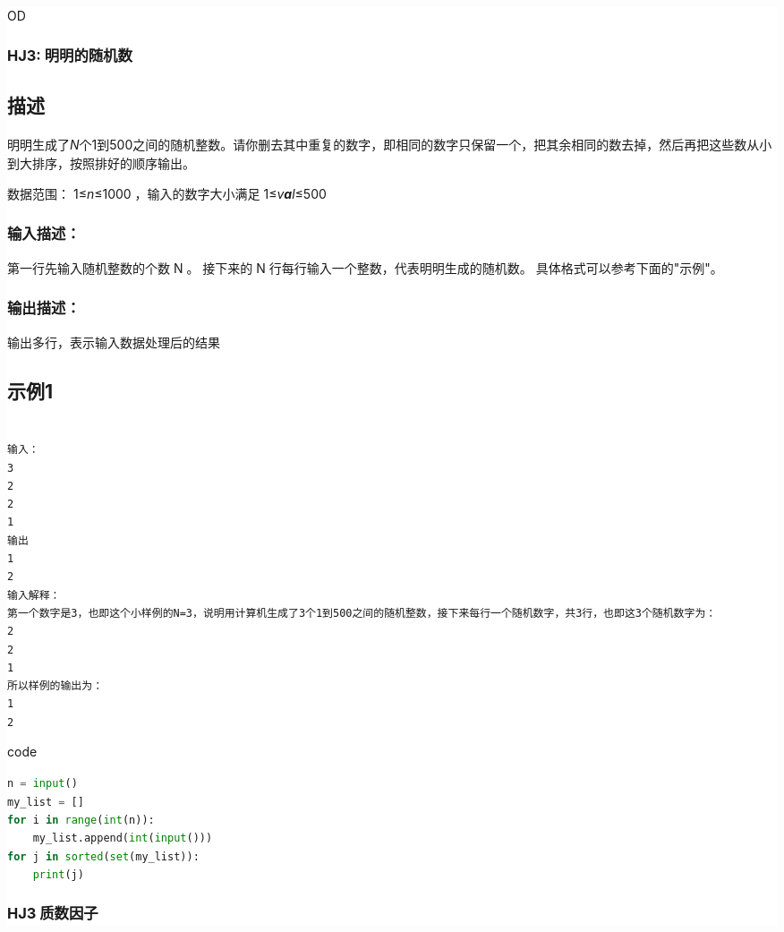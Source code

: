 OD

### HJ3: 明明的随机数

## 描述

明明生成了*N*个1到500之间的随机整数。请你删去其中重复的数字，即相同的数字只保留一个，把其余相同的数去掉，然后再把这些数从小到大排序，按照排好的顺序输出。

数据范围： 1≤*n*≤1000 ，输入的数字大小满足 1≤*v**a**l*≤500 

### 输入描述：

第一行先输入随机整数的个数 N 。 接下来的 N 行每行输入一个整数，代表明明生成的随机数。 具体格式可以参考下面的"示例"。

### 输出描述：

输出多行，表示输入数据处理后的结果

## 示例1

```

输入：
3
2
2
1
输出
1
2
输入解释：
第一个数字是3，也即这个小样例的N=3，说明用计算机生成了3个1到500之间的随机整数，接下来每行一个随机数字，共3行，也即这3个随机数字为：
2
2
1
所以样例的输出为：
1
2       
```

code

```python
n = input()
my_list = []
for i in range(int(n)):
    my_list.append(int(input()))
for j in sorted(set(my_list)):
    print(j)
```

### HJ3 质数因子
